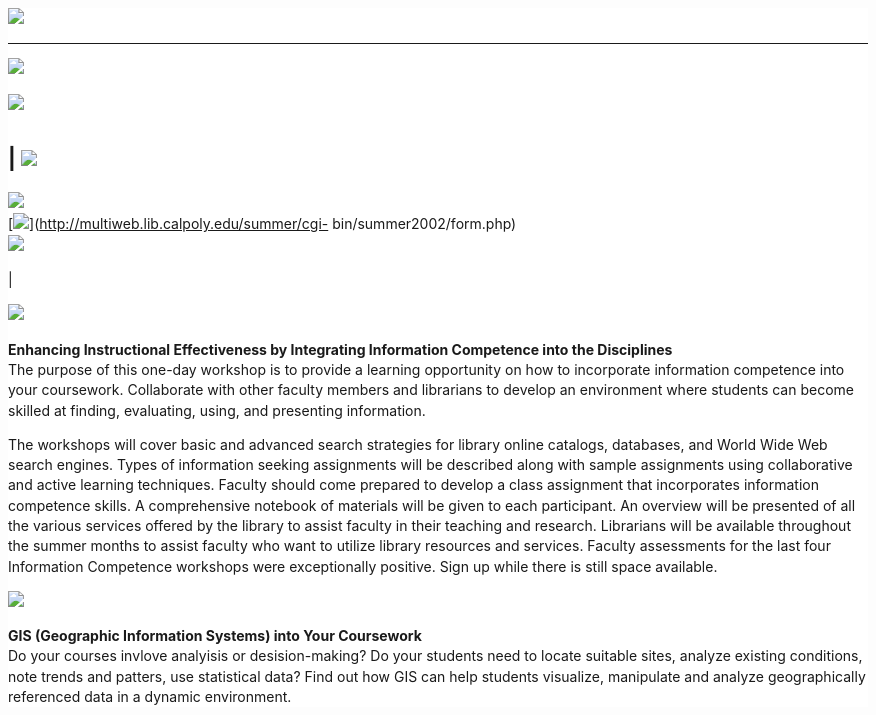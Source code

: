 ![](web_images/survivor_logo.gif)  
  
---  
  
![](web_images/heading.gif)  
  
  
  
![](web_images/plainbar.gif)  
  
| [![](web_images/home_off.gif)](index.html)  
---  
![](web_images/btnSurvivor_on.gif)  
[![](web_images/btnSignup_off.gif)](http://multiweb.lib.calpoly.edu/summer/cgi-
bin/summer2002/form.php)  
![](web_images/spacer.gif)  
  
  
[ ](http://multiweb.lib.calpoly.edu/summer/cgi-bin/summer2002/form.php)  
  



|

![](web_images/one_day.gif)

**Enhancing Instructional Effectiveness by Integrating Information Competence
into the Disciplines**  
The purpose of this one-day workshop is to provide a learning opportunity on
how to incorporate information competence into your coursework. Collaborate
with other faculty members and librarians to develop an environment where
students can become skilled at finding, evaluating, using, and presenting
information.

The workshops will cover basic and advanced search strategies for library
online catalogs, databases, and World Wide Web search engines. Types of
information seeking assignments will be described along with sample
assignments using collaborative and active learning techniques. Faculty should
come prepared to develop a class assignment that incorporates information
competence skills. A comprehensive notebook of materials will be given to each
participant. An overview will be presented of all the various services offered
by the library to assist faculty in their teaching and research. Librarians
will be available throughout the summer months to assist faculty who want to
utilize library resources and services. Faculty assessments for the last four
Information Competence workshops were exceptionally positive. Sign up while
there is still space available.  

  
![](web_images/mini_wrkshp.gif)

**GIS (Geographic Information Systems) into Your Coursework**  
Do your courses invlove analyisis or desision-making? Do your students need to
locate suitable sites, analyze existing conditions, note trends and patters,
use statistical data? Find out how GIS can help students visualize, manipulate
and analyze geographically referenced data in a dynamic environment.
